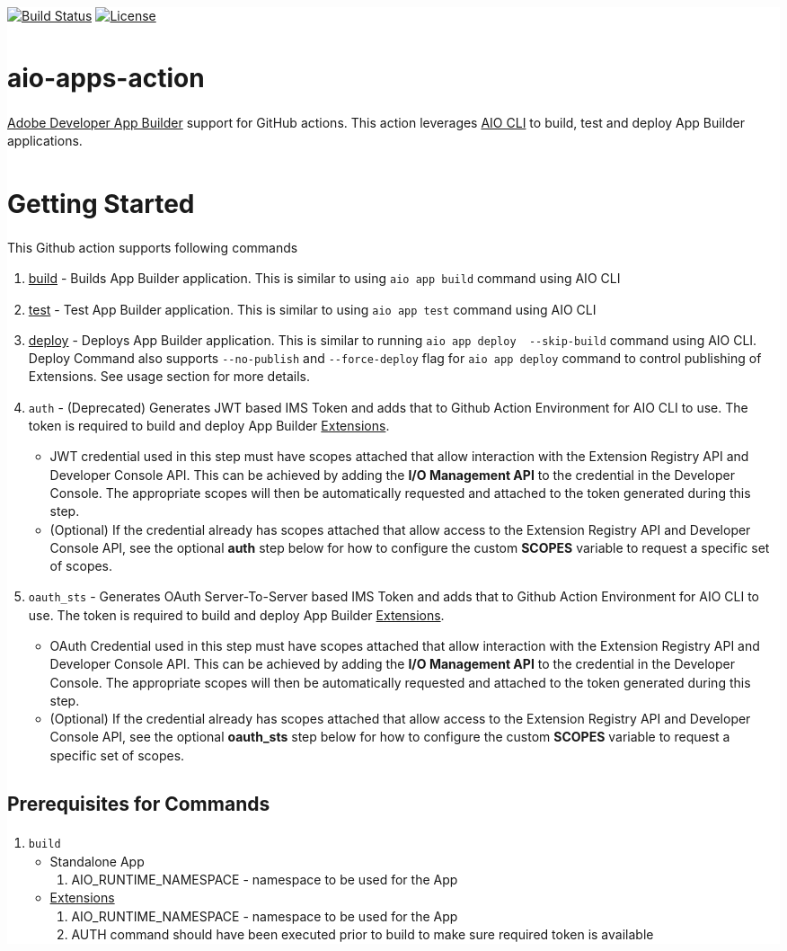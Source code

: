 [![Build Status](https://github.com/adobe/aio-apps-action/workflows/Node.js%20CI/badge.svg)](https://github.com/adobe/aio-apps-action/workflows/Node.js%20CI/badge.svg)
[![License](https://img.shields.io/badge/License-Apache%202.0-blue.svg)](https://opensource.org/licenses/Apache-2.0)

# aio-apps-action
[Adobe Developer App Builder](https://github.com/AdobeDocs/project-firefly) support for GitHub actions. This action leverages [AIO CLI](https://github.com/adobe/aio-cli) to build, test and deploy App Builder applications.

# Getting Started
This Github action supports following commands
1) [build](https://github.com/adobe/aio-cli-plugin-app#aio-appbuild) - Builds App Builder application. This is similar to using `aio app build` command using AIO CLI
2) [test](https://github.com/adobe/aio-cli-plugin-app#aio-apptest) - Test App Builder application. This is similar to using `aio app test` command using AIO CLI
3) [deploy](https://github.com/adobe/aio-cli-plugin-app#aio-appdeploy) - Deploys App Builder application. This is similar to running `aio app deploy  --skip-build` command using AIO CLI. Deploy Command also supports `--no-publish` and `--force-deploy` flag for `aio app deploy` command to control publishing of Extensions. See usage section for more details.
4) `auth` - (Deprecated) Generates JWT based IMS Token and adds that to Github Action Environment for AIO CLI to use. The token is required to build and deploy App Builder [Extensions](https://www.adobe.io/app-builder/docs/guides/extensions/).
    * JWT credential used in this step must have scopes attached that allow interaction with the Extension Registry API and Developer Console API. This can be achieved by adding the **I/O Management API** to the credential in the Developer Console. The appropriate scopes will then be automatically requested and attached to the token generated during this step.
    - (Optional) If the credential already has scopes attached that allow access to the Extension Registry API and Developer Console API, see the optional **auth** step below for how to configure the custom **SCOPES** variable to request a specific set of scopes.
 
5) `oauth_sts` - Generates OAuth Server-To-Server based IMS Token and adds that to Github Action Environment for AIO CLI to use. The token is required to build and deploy App Builder [Extensions](https://www.adobe.io/app-builder/docs/guides/extensions/).
    * OAuth Credential used in this step must have scopes attached that allow interaction with the Extension Registry API and Developer Console API. This can be achieved by adding the **I/O Management API** to the credential in the Developer Console. The appropriate scopes will then be automatically requested and attached to the token generated during this step.
    - (Optional) If the credential already has scopes attached that allow access to the Extension Registry API and Developer Console API, see the optional **oauth_sts** step below for how to configure the custom **SCOPES** variable to request a specific set of scopes.

## Prerequisites for Commands

1) `build`
    * Standalone App
      1) AIO_RUNTIME_NAMESPACE - namespace to be used for the App
    * [Extensions](https://www.adobe.io/app-builder/docs/guides/extensions/)
      1) AIO_RUNTIME_NAMESPACE - namespace to be used for the App
      2) AUTH command should have been executed prior to build to make sure required token is available
